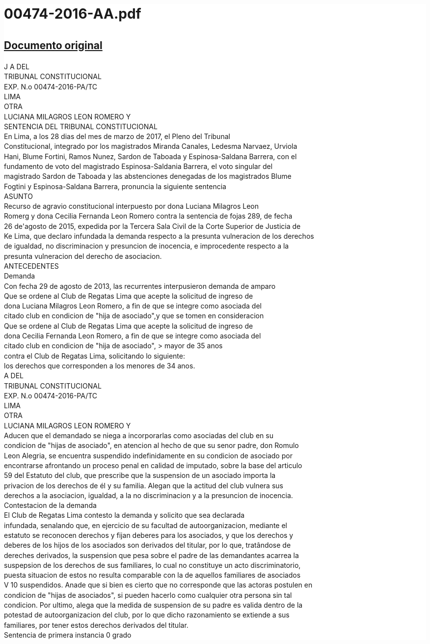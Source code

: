 
00474-2016-AA.pdf
=================
  
[Documento original](https://tc.gob.pe/jurisprudencia/2017/00474-2016-AA.pdf)  
---  
J A DEL  
TRIBUNAL CONSTITUCIONAL  
EXP. N.o 00474-2016-PA/TC  
LIMA  
OTRA  
LUCIANA MILAGROS LEON ROMERO Y  
SENTENCIA DEL TRIBUNAL CONSTITUCIONAL  
En Lima, a los 28 dias del mes de marzo de 2017, el Pleno del Tribunal  
Constitucional, integrado por los magistrados Miranda Canales, Ledesma Narvaez, Urviola  
Hani, Blume Fortini, Ramos Nunez, Sardon de Taboada y Espinosa-Saldana Barrera, con el  
fundamento de voto del magistrado Espinosa-Saldania Barrera, el voto singular del  
magistrado Sardon de Taboada y las abstenciones denegadas de los magistrados Blume  
Fogtini y Espinosa-Saldana Barrera, pronuncia la siguiente sentencia  
ASUNTO  
Recurso de agravio constitucional interpuesto por dona Luciana Milagros Leon  
Romerg y dona Cecilia Fernanda Leon Romero contra la sentencia de fojas 289, de fecha  
26 de'agosto de 2015, expedida por la Tercera Sala Civil de la Corte Superior de Justicia de  
Ke Lima, que declaro infundada la demanda respecto a la presunta vulneracion de los derechos  
de igualdad, no discriminacion y presuncion de inocencia, e improcedente respecto a la  
presunta vulneracion del derecho de asociacion.  
ANTECEDENTES  
Demanda  
Con fecha 29 de agosto de 2013, las recurrentes interpusieron demanda de amparo  
Que se ordene al Club de Regatas Lima que acepte la solicitud de ingreso de  
dona Luciana Milagros Leon Romero, a fin de que se integre como asociada del  
citado club en condicion de "hija de asociado",y que se tomen en consideracion  
Que se ordene al Club de Regatas Lima que acepte la solicitud de ingreso de  
dona Cecilia Fernanda Leon Romero, a fin de que se integre como asociada del  
citado club en condicion de "hija de asociado", > mayor de 35 anos  
contra el Club de Regatas Lima, solicitando lo siguiente:  
los derechos que corresponden a los menores de 34 anos.  
A DEL  
TRIBUNAL CONSTITUCIONAL  
EXP. N.o 00474-2016-PA/TC  
LIMA  
OTRA  
LUCIANA MILAGROS LEON ROMERO Y  
Aducen que el demandado se niega a incorporarlas como asociadas del club en su  
condicion de "hijas de asociado", en atencion al hecho de que su senor padre, don Romulo  
Leon Alegria, se encuentra suspendido indefinidamente en su condicion de asociado por  
encontrarse afrontando un proceso penal en calidad de imputado, sobre la base del articulo  
59 del Estatuto del club, que prescribe que la suspension de un asociado importa la  
privacion de los derechos de él y su familia. Alegan que la actitud del club vulnera sus  
derechos a la asociacion, igualdad, a la no discriminacion y a la presuncion de inocencia.  
Contestacion de la demanda  
El Club de Regatas Lima contesto la demanda y solicito que sea declarada  
infundada, senalando que, en ejercicio de su facultad de autoorganizacion, mediante el  
estatuto se reconocen derechos y fijan deberes para los asociados, y que los derechos y  
deberes de los hijos de los asociados son derivados del titular, por lo que, tratândose de  
dereches derivados, la suspension que pesa sobre el padre de las demandantes acarrea la  
suspepsion de los derechos de sus familiares, lo cual no constituye un acto discriminatorio,  
puesta situacion de estos no resulta comparable con la de aquellos familiares de asociados  
V 10 suspendidos. Anade que si bien es cierto que no corresponde que las actoras postulen en  
condicion de "hijas de asociados", si pueden hacerlo como cualquier otra persona sin tal  
condicion. Por ultimo, alega que la medida de suspension de su padre es valida dentro de la  
potestad de autoorganizacion del club, por lo que dicho razonamiento se extiende a sus  
familiares, por tener estos derechos derivados del titular.  
Sentencia de primera instancia 0 grado  